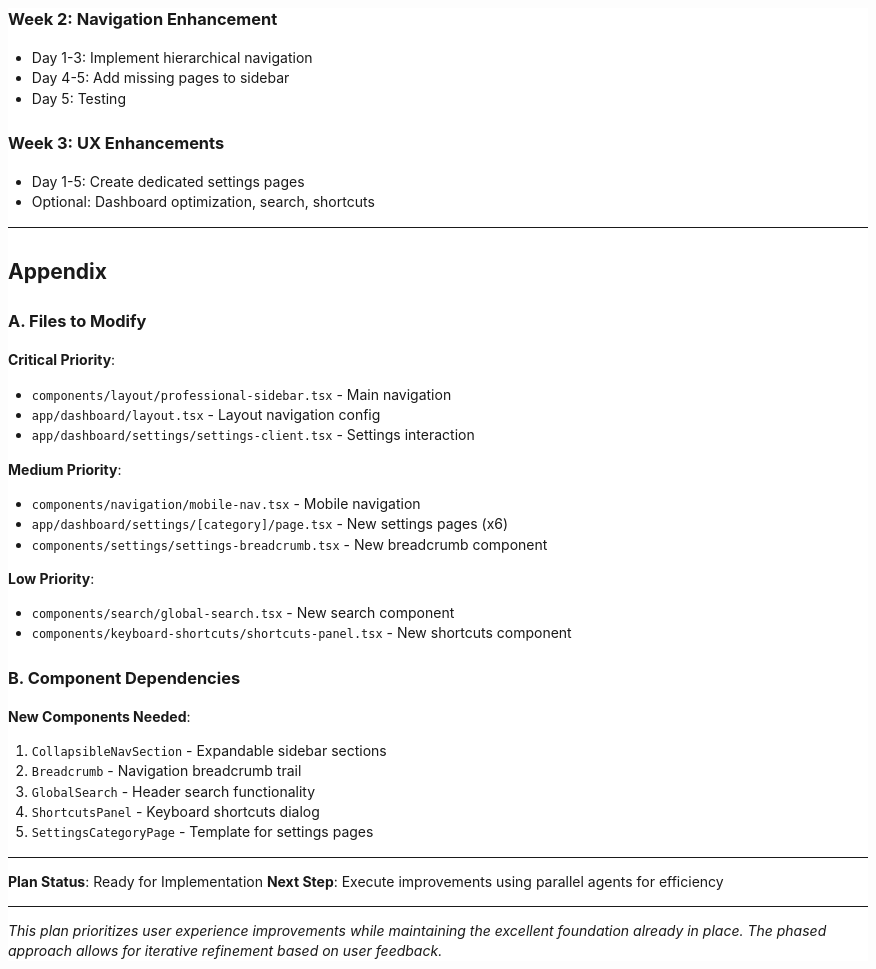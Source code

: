 ### Week 2: Navigation Enhancement
- Day 1-3: Implement hierarchical navigation
- Day 4-5: Add missing pages to sidebar
- Day 5: Testing

### Week 3: UX Enhancements
- Day 1-5: Create dedicated settings pages
- Optional: Dashboard optimization, search, shortcuts

---

## Appendix

### A. Files to Modify

**Critical Priority**:
- `components/layout/professional-sidebar.tsx` - Main navigation
- `app/dashboard/layout.tsx` - Layout navigation config
- `app/dashboard/settings/settings-client.tsx` - Settings interaction

**Medium Priority**:
- `components/navigation/mobile-nav.tsx` - Mobile navigation
- `app/dashboard/settings/[category]/page.tsx` - New settings pages (x6)
- `components/settings/settings-breadcrumb.tsx` - New breadcrumb component

**Low Priority**:
- `components/search/global-search.tsx` - New search component
- `components/keyboard-shortcuts/shortcuts-panel.tsx` - New shortcuts component

### B. Component Dependencies

**New Components Needed**:
1. `CollapsibleNavSection` - Expandable sidebar sections
2. `Breadcrumb` - Navigation breadcrumb trail
3. `GlobalSearch` - Header search functionality
4. `ShortcutsPanel` - Keyboard shortcuts dialog
5. `SettingsCategoryPage` - Template for settings pages

---

**Plan Status**: Ready for Implementation
**Next Step**: Execute improvements using parallel agents for efficiency

---

*This plan prioritizes user experience improvements while maintaining the excellent foundation already in place. The phased approach allows for iterative refinement based on user feedback.*
